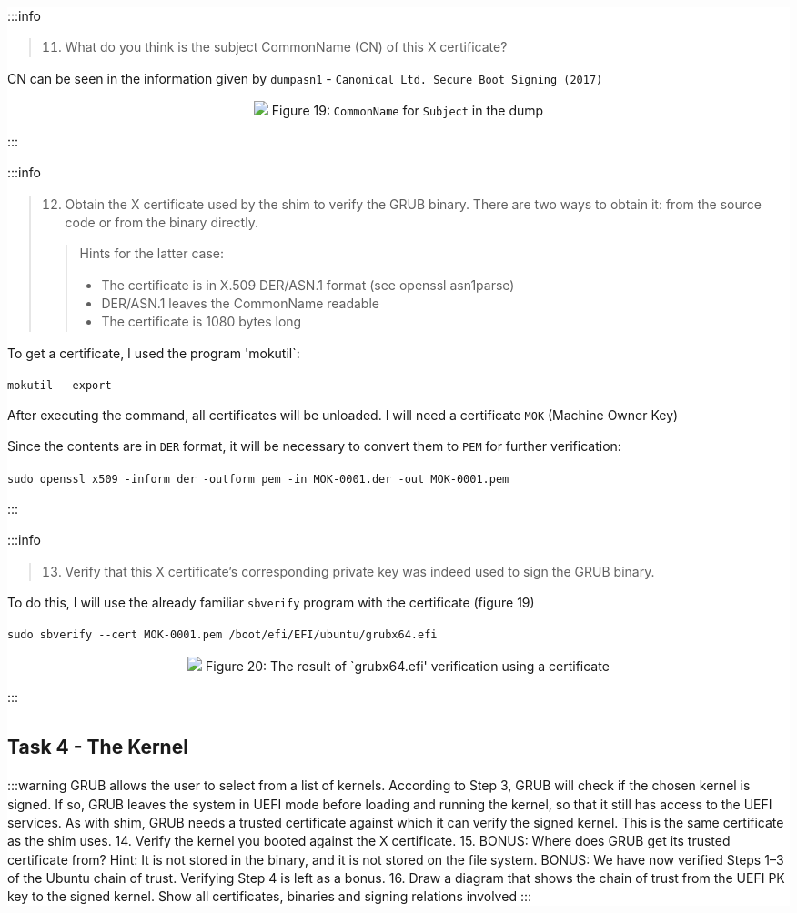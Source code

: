 :::info
> 11. What do you think is the subject CommonName (CN) of this X certificate?

CN can be seen in the information given by `dumpasn1` - `Canonical Ltd. Secure Boot Signing (2017)`

<center>

![](https://i.imgur.com/VaiBS25.png)
Figure 19: `СommonName` for `Subject` in the dump
</center>
:::

:::info
> 12. Obtain the X certificate used by the shim to verify the GRUB binary.
There are two ways to obtain it: from the source code or from the binary directly.
>>Hints for the latter case:
>> - The certificate is in X.509 DER/ASN.1 format (see openssl asn1parse)
>> - DER/ASN.1 leaves the CommonName readable
>> - The certificate is 1080 bytes long

To get a certificate, I used the program 'mokutil`:
```
mokutil --export
```
After executing the command, all certificates will be unloaded. I will need a certificate `MOK` (Machine Owner Key)

Since the contents are in `DER` format, it will be necessary to convert them to `PEM` for further verification:
```
sudo openssl x509 -inform der -outform pem -in MOK-0001.der -out MOK-0001.pem
```

:::


:::info
> 13. Verify that this X certificate’s corresponding private key was indeed used to sign the GRUB binary.

To do this, I will use the already familiar `sbverify` program with the certificate (figure 19)

```
sudo sbverify --cert MOK-0001.pem /boot/efi/EFI/ubuntu/grubx64.efi
```

<center>

![](https://i.imgur.com/TxLoEUX.png)
Figure 20: The result of `grubx64.efi' verification using a certificate
</center>
:::


## Task 4 - The Kernel
:::warning
GRUB allows the user to select from a list of kernels. According to Step 3, GRUB will check if the chosen kernel is signed. If so, GRUB leaves the system in UEFI mode before loading and running the kernel, so that it still has access to the UEFI services. As with shim, GRUB needs a trusted certificate against which it can verify the signed kernel. This is the same certificate as the shim uses.
14. Verify the kernel you booted against the X certificate.
15. BONUS: Where does GRUB get its trusted certificate from? Hint: It is not stored in the binary, and it is not stored on the file system.
BONUS: We have now verified Steps 1–3 of the Ubuntu chain of trust.
Verifying Step 4 is left as a bonus.
16. Draw a diagram that shows the chain of trust from the UEFI PK key to the signed kernel. Show all certificates, binaries and signing relations involved
:::

